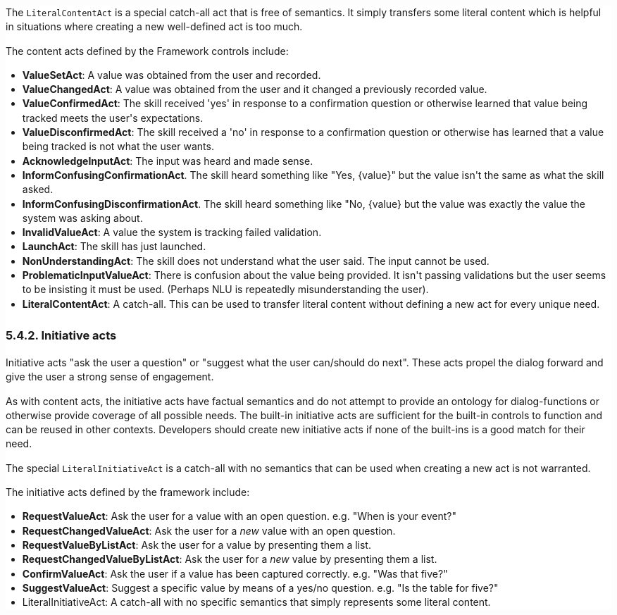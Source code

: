 The `LiteralContentAct` is a special catch-all act that is free of semantics. It simply
transfers some literal content which is helpful in situations where creating a new
well-defined act is too much.

The content acts defined by the Framework controls include:

-   **ValueSetAct**: A value was obtained from the user and recorded.
-   **ValueChangedAct**: A value was obtained from the user and it changed a previously
    recorded value.
-   **ValueConfirmedAct**: The skill received 'yes' in response to a confirmation question
    or otherwise learned that value being tracked meets the user's expectations.
-   **ValueDisconfirmedAct**: The skill received a 'no' in response to a confirmation
    question or otherwise has learned that a value being tracked is not what the user
    wants.
-   **AcknowledgeInputAct**: The input was heard and made sense.
-   **InformConfusingConfirmationAct**. The skill heard something like "Yes, {value}" but
    the value isn't the same as what the skill asked.
-   **InformConfusingDisconfirmationAct**. The skill heard something like "No, {value} but
    the value was exactly the value the system was asking about.
-   **InvalidValueAct**: A value the system is tracking failed validation.
-   **LaunchAct**: The skill has just launched.
-   **NonUnderstandingAct**: The skill does not understand what the user said. The input
    cannot be used.
-   **ProblematicInputValueAct**: There is confusion about the value being provided. It
    isn't passing validations but the user seems to be insisting it must be used. (Perhaps
    NLU is repeatedly misunderstanding the user).
-   **LiteralContentAct**: A catch-all. This can be used to transfer literal content
    without defining a new act for every unique need.

### 5.4.2. Initiative acts

Initiative acts "ask the user a question" or "suggest what the user can/should do next".
These acts propel the dialog forward and give the user a strong sense of engagement.

As with content acts, the initiative acts have factual semantics and do not attempt to
provide an ontology for dialog-functions or otherwise provide coverage of all possible
needs. The built-in initiative acts are sufficient for the built-in controls to function
and can be reused in other contexts. Developers should create new initiative acts if none
of the built-ins is a good match for their need.

The special `LiteralInitiativeAct` is a catch-all with no semantics that can be used when
creating a new act is not warranted.

The initiative acts defined by the framework include:

-   **RequestValueAct**: Ask the user for a value with an open question. e.g. "When is
    your event?"
-   **RequestChangedValueAct**: Ask the user for a _new_ value with an open question.
-   **RequestValueByListAct**: Ask the user for a value by presenting them a list.
-   **RequestChangedValueByListAct**: Ask the user for a _new_ value by presenting them a
    list.
-   **ConfirmValueAct**: Ask the user if a value has been captured correctly. e.g. "Was
    that five?"
-   **SuggestValueAct**: Suggest a specific value by means of a yes/no question. e.g. "Is
    the table for five?"
-   LiteralInitiativeAct: A catch-all with no specific semantics that simply represents
    some literal content.
